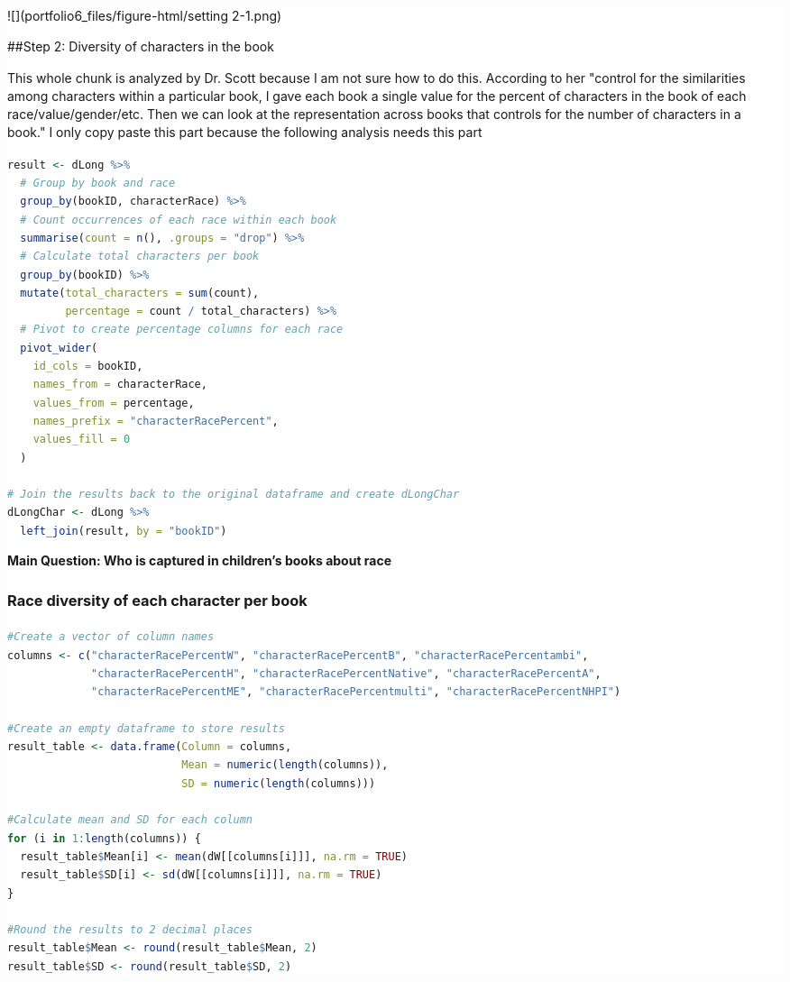 ![](portfolio6_files/figure-html/setting 2-1.png)

##Step 2: Diversity of characters in the book

This whole chunk is analyzed by Dr. Scott because I am not sure how to do this. According to her "control for the similarities among characters within a particular book, I gave each book a single value for the percent of characters in the book of each race/value/gender/etc. Then we can look at the representation across books that controls for the number of characters in a book." I only copy paste this part because the following analysis needs this part


``` r
result <- dLong %>%
  # Group by book and race
  group_by(bookID, characterRace) %>%
  # Count occurrences of each race within each book
  summarise(count = n(), .groups = "drop") %>%
  # Calculate total characters per book
  group_by(bookID) %>%
  mutate(total_characters = sum(count),
         percentage = count / total_characters) %>%
  # Pivot to create percentage columns for each race
  pivot_wider(
    id_cols = bookID,
    names_from = characterRace,
    values_from = percentage,
    names_prefix = "characterRacePercent",
    values_fill = 0
  )

# Join the results back to the original dataframe and create dLongChar
dLongChar <- dLong %>%
  left_join(result, by = "bookID")
```













**Main Question: Who is captured in children’s books about race**

### Race diversity of each character per book


``` r
#Create a vector of column names
columns <- c("characterRacePercentW", "characterRacePercentB", "characterRacePercentambi", 
             "characterRacePercentH", "characterRacePercentNative", "characterRacePercentA", 
             "characterRacePercentME", "characterRacePercentmulti", "characterRacePercentNHPI")

#Create an empty dataframe to store results
result_table <- data.frame(Column = columns,
                           Mean = numeric(length(columns)),
                           SD = numeric(length(columns)))

#Calculate mean and SD for each column
for (i in 1:length(columns)) {
  result_table$Mean[i] <- mean(dW[[columns[i]]], na.rm = TRUE)
  result_table$SD[i] <- sd(dW[[columns[i]]], na.rm = TRUE)
}

#Round the results to 2 decimal places
result_table$Mean <- round(result_table$Mean, 2)
result_table$SD <- round(result_table$SD, 2)
```